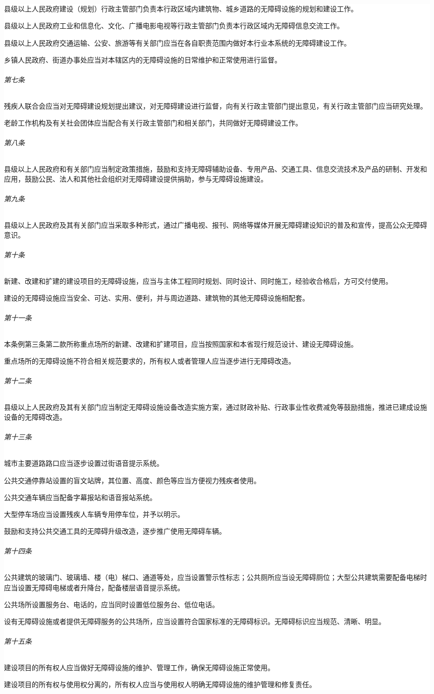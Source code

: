 县级以上人民政府建设（规划）行政主管部门负责本行政区域内建筑物、城乡道路的无障碍设施的规划和建设工作。

县级以上人民政府工业和信息化、文化、广播电影电视等行政主管部门负责本行政区域内无障碍信息交流工作。

县级以上人民政府交通运输、公安、旅游等有关部门应当在各自职责范围内做好本行业本系统的无障碍建设工作。

乡镇人民政府、街道办事处应当对本辖区内的无障碍设施的日常维护和正常使用进行监督。

###### 第七条

残疾人联合会应当对无障碍建设规划提出建议，对无障碍建设进行监督，向有关行政主管部门提出意见，有关行政主管部门应当研究处理。

老龄工作机构及有关社会团体应当配合有关行政主管部门和相关部门，共同做好无障碍建设工作。

###### 第八条

县级以上人民政府和有关部门应当制定政策措施，鼓励和支持无障碍辅助设备、专用产品、交通工具、信息交流技术及产品的研制、开发和应用，鼓励公民、法人和其他社会组织对无障碍建设提供捐助，参与无障碍设施建设。

###### 第九条

县级以上人民政府及其有关部门应当采取多种形式，通过广播电视、报刊、网络等媒体开展无障碍建设知识的普及和宣传，提高公众无障碍意识。

###### 第十条

新建、改建和扩建的建设项目的无障碍设施，应当与主体工程同时规划、同时设计、同时施工，经验收合格后，方可交付使用。

建设的无障碍设施应当安全、可达、实用、便利，并与周边道路、建筑物的其他无障碍设施相配套。

###### 第十一条

本条例第三条第二款所称重点场所的新建、改建和扩建项目，应当按照国家和本省现行规范设计、建设无障碍设施。

重点场所的无障碍设施不符合相关规范要求的，所有权人或者管理人应当逐步进行无障碍改造。

###### 第十二条

县级以上人民政府及其有关部门应当制定无障碍设施设备改造实施方案，通过财政补贴、行政事业性收费减免等鼓励措施，推进已建成设施设备的无障碍改造。

###### 第十三条

城市主要道路路口应当逐步设置过街语音提示系统。

公共交通停靠站设置的盲文站牌，其位置、高度、颜色等应当方便视力残疾者使用。

公共交通车辆应当配备字幕报站和语音报站系统。

大型停车场应当设置残疾人车辆专用停车位，并予以明示。

鼓励和支持公共交通工具的无障碍升级改造，逐步推广使用无障碍车辆。

###### 第十四条

公共建筑的玻璃门、玻璃墙、楼（电）梯口、通道等处，应当设置警示性标志；公共厕所应当设无障碍厕位；大型公共建筑需要配备电梯时应当设置无障碍电梯或者升降台，配备楼层语音提示系统。

公共场所设置服务台、电话的，应当同时设置低位服务台、低位电话。

设有无障碍设施或者提供无障碍服务的公共场所，应当设置符合国家标准的无障碍标识。无障碍标识应当规范、清晰、明显。

###### 第十五条

建设项目的所有权人应当做好无障碍设施的维护、管理工作，确保无障碍设施正常使用。

建设项目的所有权与使用权分离的，所有权人应当与使用权人明确无障碍设施的维护管理和修复责任。
